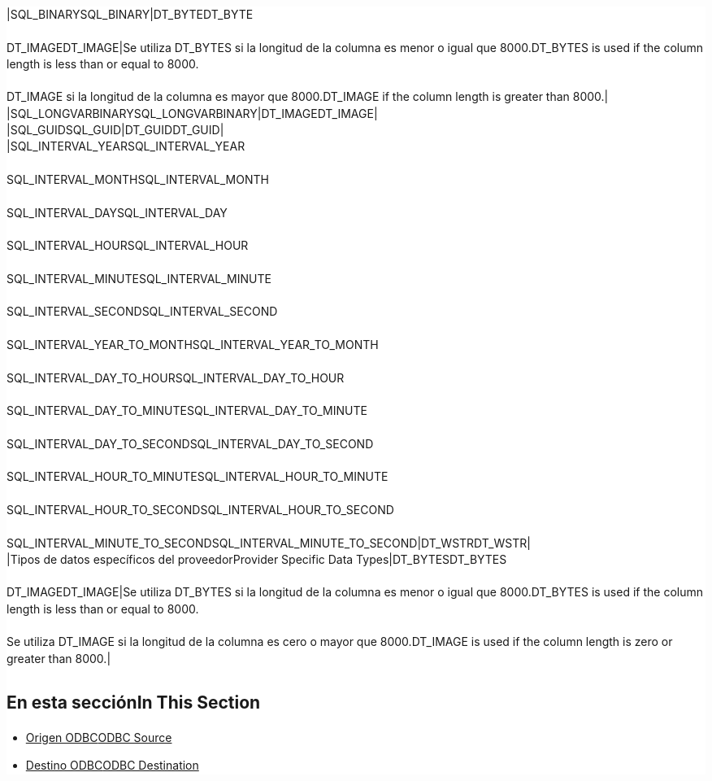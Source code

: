 |<span data-ttu-id="9fb52-238">SQL_BINARY</span><span class="sxs-lookup"><span data-stu-id="9fb52-238">SQL_BINARY</span></span>|<span data-ttu-id="9fb52-239">DT_BYTE</span><span class="sxs-lookup"><span data-stu-id="9fb52-239">DT_BYTE</span></span><br /><br /><span data-ttu-id="9fb52-240">DT_IMAGE</span><span class="sxs-lookup"><span data-stu-id="9fb52-240">DT_IMAGE</span></span>|<span data-ttu-id="9fb52-241">Se utiliza DT_BYTES si la longitud de la columna es menor o igual que 8000.</span><span class="sxs-lookup"><span data-stu-id="9fb52-241">DT_BYTES is used if the column length is less than or equal to 8000.</span></span><br /><br /><span data-ttu-id="9fb52-242">DT_IMAGE si la longitud de la columna es mayor que 8000.</span><span class="sxs-lookup"><span data-stu-id="9fb52-242">DT_IMAGE if the column length is greater than 8000.</span></span>|  
|<span data-ttu-id="9fb52-243">SQL_LONGVARBINARY</span><span class="sxs-lookup"><span data-stu-id="9fb52-243">SQL_LONGVARBINARY</span></span>|<span data-ttu-id="9fb52-244">DT_IMAGE</span><span class="sxs-lookup"><span data-stu-id="9fb52-244">DT_IMAGE</span></span>|  
|<span data-ttu-id="9fb52-245">SQL_GUID</span><span class="sxs-lookup"><span data-stu-id="9fb52-245">SQL_GUID</span></span>|<span data-ttu-id="9fb52-246">DT_GUID</span><span class="sxs-lookup"><span data-stu-id="9fb52-246">DT_GUID</span></span>|  
|<span data-ttu-id="9fb52-247">SQL_INTERVAL_YEAR</span><span class="sxs-lookup"><span data-stu-id="9fb52-247">SQL_INTERVAL_YEAR</span></span><br /><br /><span data-ttu-id="9fb52-248">SQL_INTERVAL_MONTH</span><span class="sxs-lookup"><span data-stu-id="9fb52-248">SQL_INTERVAL_MONTH</span></span><br /><br /><span data-ttu-id="9fb52-249">SQL_INTERVAL_DAY</span><span class="sxs-lookup"><span data-stu-id="9fb52-249">SQL_INTERVAL_DAY</span></span><br /><br /><span data-ttu-id="9fb52-250">SQL_INTERVAL_HOUR</span><span class="sxs-lookup"><span data-stu-id="9fb52-250">SQL_INTERVAL_HOUR</span></span><br /><br /><span data-ttu-id="9fb52-251">SQL_INTERVAL_MINUTE</span><span class="sxs-lookup"><span data-stu-id="9fb52-251">SQL_INTERVAL_MINUTE</span></span><br /><br /><span data-ttu-id="9fb52-252">SQL_INTERVAL_SECOND</span><span class="sxs-lookup"><span data-stu-id="9fb52-252">SQL_INTERVAL_SECOND</span></span><br /><br /><span data-ttu-id="9fb52-253">SQL_INTERVAL_YEAR_TO_MONTH</span><span class="sxs-lookup"><span data-stu-id="9fb52-253">SQL_INTERVAL_YEAR_TO_MONTH</span></span><br /><br /><span data-ttu-id="9fb52-254">SQL_INTERVAL_DAY_TO_HOUR</span><span class="sxs-lookup"><span data-stu-id="9fb52-254">SQL_INTERVAL_DAY_TO_HOUR</span></span><br /><br /><span data-ttu-id="9fb52-255">SQL_INTERVAL_DAY_TO_MINUTE</span><span class="sxs-lookup"><span data-stu-id="9fb52-255">SQL_INTERVAL_DAY_TO_MINUTE</span></span><br /><br /><span data-ttu-id="9fb52-256">SQL_INTERVAL_DAY_TO_SECOND</span><span class="sxs-lookup"><span data-stu-id="9fb52-256">SQL_INTERVAL_DAY_TO_SECOND</span></span><br /><br /><span data-ttu-id="9fb52-257">SQL_INTERVAL_HOUR_TO_MINUTE</span><span class="sxs-lookup"><span data-stu-id="9fb52-257">SQL_INTERVAL_HOUR_TO_MINUTE</span></span><br /><br /><span data-ttu-id="9fb52-258">SQL_INTERVAL_HOUR_TO_SECOND</span><span class="sxs-lookup"><span data-stu-id="9fb52-258">SQL_INTERVAL_HOUR_TO_SECOND</span></span><br /><br /><span data-ttu-id="9fb52-259">SQL_INTERVAL_MINUTE_TO_SECOND</span><span class="sxs-lookup"><span data-stu-id="9fb52-259">SQL_INTERVAL_MINUTE_TO_SECOND</span></span>|<span data-ttu-id="9fb52-260">DT_WSTR</span><span class="sxs-lookup"><span data-stu-id="9fb52-260">DT_WSTR</span></span>|  
|<span data-ttu-id="9fb52-261">Tipos de datos específicos del proveedor</span><span class="sxs-lookup"><span data-stu-id="9fb52-261">Provider Specific Data Types</span></span>|<span data-ttu-id="9fb52-262">DT_BYTES</span><span class="sxs-lookup"><span data-stu-id="9fb52-262">DT_BYTES</span></span><br /><br /><span data-ttu-id="9fb52-263">DT_IMAGE</span><span class="sxs-lookup"><span data-stu-id="9fb52-263">DT_IMAGE</span></span>|<span data-ttu-id="9fb52-264">Se utiliza DT_BYTES si la longitud de la columna es menor o igual que 8000.</span><span class="sxs-lookup"><span data-stu-id="9fb52-264">DT_BYTES is used if the column length is less than or equal to 8000.</span></span><br /><br /><span data-ttu-id="9fb52-265">Se utiliza DT_IMAGE si la longitud de la columna es cero o mayor que 8000.</span><span class="sxs-lookup"><span data-stu-id="9fb52-265">DT_IMAGE is used if the column length is zero or greater than 8000.</span></span>|  
  
## <a name="in-this-section"></a><span data-ttu-id="9fb52-266">En esta sección</span><span class="sxs-lookup"><span data-stu-id="9fb52-266">In This Section</span></span>  
  
-   [<span data-ttu-id="9fb52-267">Origen ODBC</span><span class="sxs-lookup"><span data-stu-id="9fb52-267">ODBC Source</span></span>](odbc-source.md)  
  
-   [<span data-ttu-id="9fb52-268">Destino ODBC</span><span class="sxs-lookup"><span data-stu-id="9fb52-268">ODBC Destination</span></span>](odbc-destination.md)  
  
 
